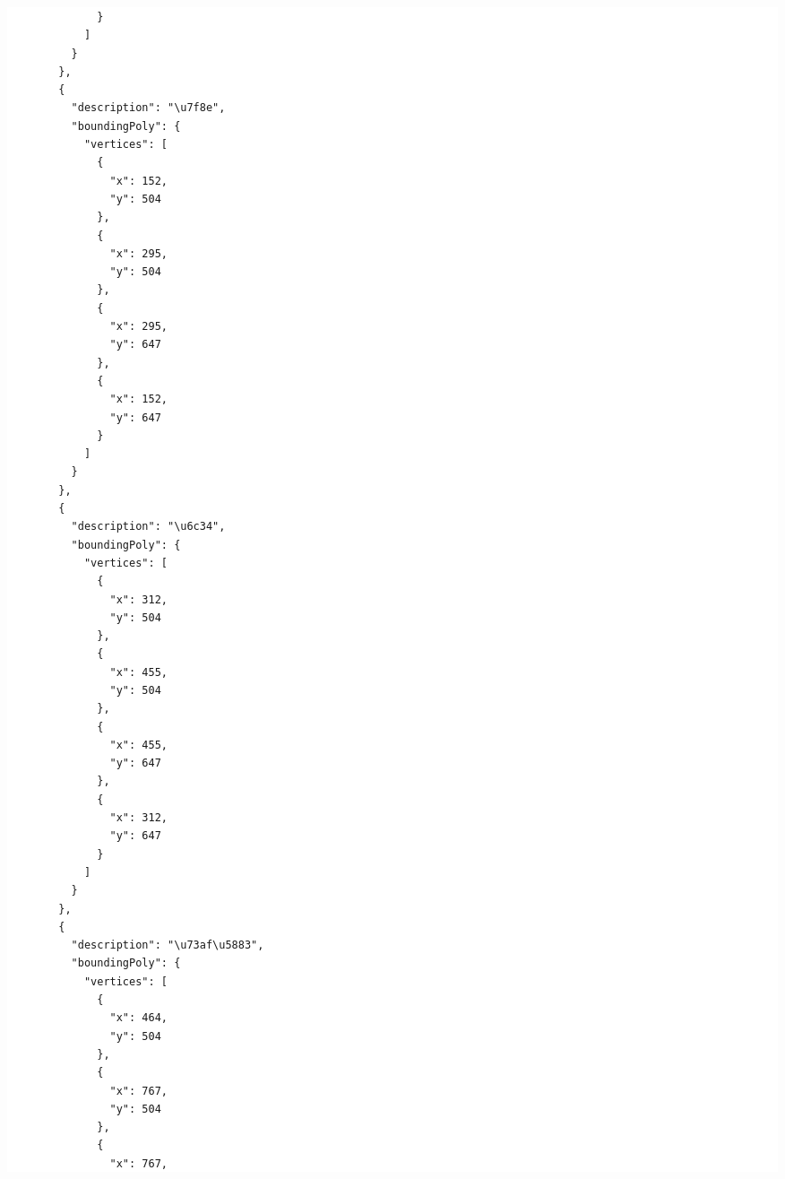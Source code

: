                   }
                ]
              }
            },
            {
              "description": "\u7f8e",
              "boundingPoly": {
                "vertices": [
                  {
                    "x": 152,
                    "y": 504
                  },
                  {
                    "x": 295,
                    "y": 504
                  },
                  {
                    "x": 295,
                    "y": 647
                  },
                  {
                    "x": 152,
                    "y": 647
                  }
                ]
              }
            },
            {
              "description": "\u6c34",
              "boundingPoly": {
                "vertices": [
                  {
                    "x": 312,
                    "y": 504
                  },
                  {
                    "x": 455,
                    "y": 504
                  },
                  {
                    "x": 455,
                    "y": 647
                  },
                  {
                    "x": 312,
                    "y": 647
                  }
                ]
              }
            },
            {
              "description": "\u73af\u5883",
              "boundingPoly": {
                "vertices": [
                  {
                    "x": 464,
                    "y": 504
                  },
                  {
                    "x": 767,
                    "y": 504
                  },
                  {
                    "x": 767,